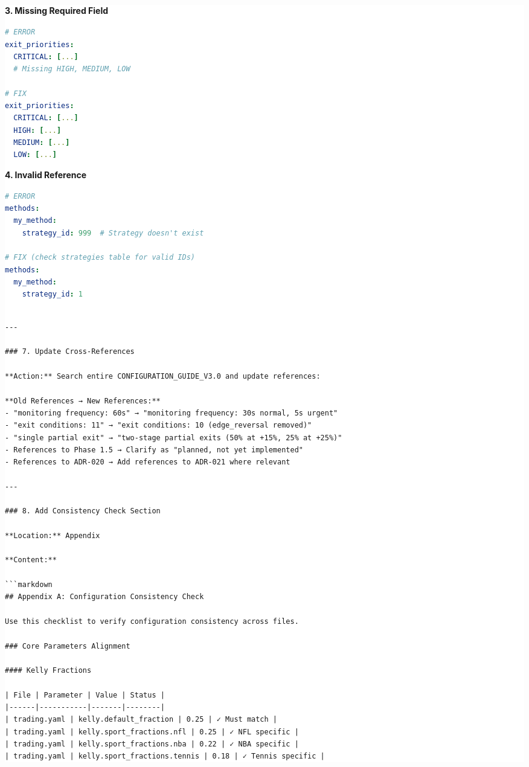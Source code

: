 **3. Missing Required Field**
```yaml
# ERROR
exit_priorities:
  CRITICAL: [...]
  # Missing HIGH, MEDIUM, LOW

# FIX
exit_priorities:
  CRITICAL: [...]
  HIGH: [...]
  MEDIUM: [...]
  LOW: [...]
```

**4. Invalid Reference**
```yaml
# ERROR
methods:
  my_method:
    strategy_id: 999  # Strategy doesn't exist

# FIX (check strategies table for valid IDs)
methods:
  my_method:
    strategy_id: 1
```
```

---

### 7. Update Cross-References

**Action:** Search entire CONFIGURATION_GUIDE_V3.0 and update references:

**Old References → New References:**
- "monitoring frequency: 60s" → "monitoring frequency: 30s normal, 5s urgent"
- "exit conditions: 11" → "exit conditions: 10 (edge_reversal removed)"
- "single partial exit" → "two-stage partial exits (50% at +15%, 25% at +25%)"
- References to Phase 1.5 → Clarify as "planned, not yet implemented"
- References to ADR-020 → Add references to ADR-021 where relevant

---

### 8. Add Consistency Check Section

**Location:** Appendix

**Content:**

```markdown
## Appendix A: Configuration Consistency Check

Use this checklist to verify configuration consistency across files.

### Core Parameters Alignment

#### Kelly Fractions

| File | Parameter | Value | Status |
|------|-----------|-------|--------|
| trading.yaml | kelly.default_fraction | 0.25 | ✓ Must match |
| trading.yaml | kelly.sport_fractions.nfl | 0.25 | ✓ NFL specific |
| trading.yaml | kelly.sport_fractions.nba | 0.22 | ✓ NBA specific |
| trading.yaml | kelly.sport_fractions.tennis | 0.18 | ✓ Tennis specific |
```